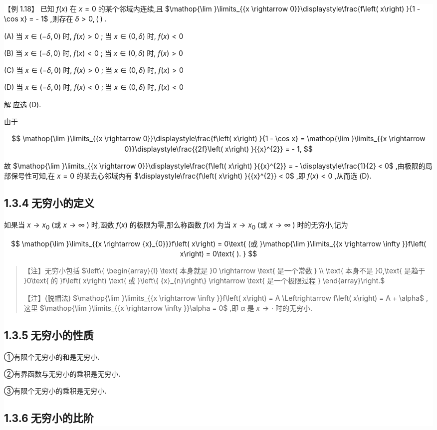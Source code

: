 
【例 1.18】 已知 $f\left( x\right)$ 在 $x = 0$ 的某个邻域内连续,且 $\mathop{\lim }\limits_{{x \rightarrow 0}}\displaystyle\frac{f\left( x\right) }{1 - \cos x} = - 1$ ,则存在 $\delta > 0,\left( \;\right)$ .

(A) 当 $x \in \left( {-\delta ,0}\right)$ 时, $f\left( x\right) > 0$ ; 当 $x \in \left( {0,\delta }\right)$ 时, $f\left( x\right) < 0$

(B) 当 $x \in \left( {-\delta ,0}\right)$ 时, $f\left( x\right) < 0$ ; 当 $x \in \left( {0,\delta }\right)$ 时, $f\left( x\right) > 0$

(C) 当 $x \in \left( {-\delta ,0}\right)$ 时, $f\left( x\right) > 0$ ; 当 $x \in \left( {0,\delta }\right)$ 时, $f\left( x\right) > 0$

(D) 当 $x \in \left( {-\delta ,0}\right)$ 时, $f\left( x\right) < 0$ ; 当 $x \in \left( {0,\delta }\right)$ 时, $f\left( x\right) < 0$

解 应选 (D).

由于

$$
\mathop{\lim }\limits_{{x \rightarrow 0}}\displaystyle\frac{f\left( x\right) }{1 - \cos x} = \mathop{\lim }\limits_{{x \rightarrow 0}}\displaystyle\frac{{2f}\left( x\right) }{{x}^{2}} = - 1,
$$

故 $\mathop{\lim }\limits_{{x \rightarrow 0}}\displaystyle\frac{f\left( x\right) }{{x}^{2}} = - \displaystyle\frac{1}{2} < 0$ ,由极限的局部保号性可知,在 $x = 0$ 的某去心邻域内有 $\displaystyle\frac{f\left( x\right) }{{x}^{2}} < 0$ ,即 $f\left( x\right) < 0$ ,从而选 (D).

## 1.3.4 无穷小的定义

如果当 $x \rightarrow {x}_{0}$ (或 $x \rightarrow \infty$ ) 时,函数 $f\left( x\right)$ 的极限为零,那么称函数 $f\left( x\right)$ 为当 $x \rightarrow {x}_{0}$ (或 $x \rightarrow \infty$ ) 时的无穷小,记为

$$
\mathop{\lim }\limits_{{x \rightarrow {x}_{0}}}f\left( x\right) = 0\text{ (或 }\mathop{\lim }\limits_{{x \rightarrow \infty }}f\left( x\right) = 0\text{ ). }
$$

> 【注】无穷小包括 $\left\{ \begin{array}{l} \text{ 本身就是 }0 \rightarrow \text{ 是一个常数 } \\ \text{ 本身不是 }0,\text{ 是趋于 }0\text{ 的 }f\left( x\right) \text{ 或 }\left\{ {x}_{n}\right\} \rightarrow \text{ 是一个极限过程 } \end{array}\right.$
>
> 【注】(脱帽法) $\mathop{\lim }\limits_{{x \rightarrow \infty }}f\left( x\right) = A \Leftrightarrow f\left( x\right) = A + \alpha$ ,这里 $\mathop{\lim }\limits_{{x \rightarrow \infty }}\alpha = 0$ ,即 $\alpha$ 是 $x \rightarrow \cdot$ 时的无穷小.

## 1.3.5 无穷小的性质

①有限个无穷小的和是无穷小.

②有界函数与无穷小的乘积是无穷小.

③有限个无穷小的乘积是无穷小.

## 1.3.6 无穷小的比阶
